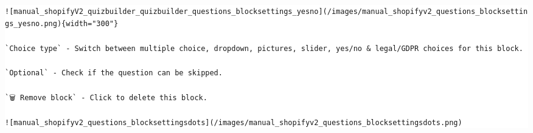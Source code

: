     ![manual_shopifyV2_quizbuilder_quizbuilder_questions_blocksettings_yesno](/images/manual_shopifyv2_questions_blocksettings_yesno.png){width="300"}
    
    `Choice type` - Switch between multiple choice, dropdown, pictures, slider, yes/no & legal/GDPR choices for this block.

    `Optional` - Check if the question can be skipped.
    
    `🗑 Remove block` - Click to delete this block.

    ![manual_shopifyv2_questions_blocksettingsdots](/images/manual_shopifyv2_questions_blocksettingsdots.png)
